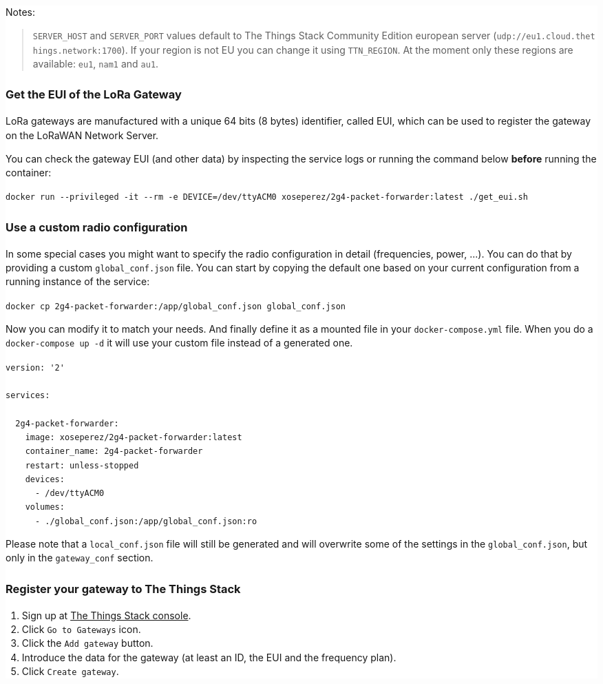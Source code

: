 Notes: 

> `SERVER_HOST` and `SERVER_PORT` values default to The Things Stack Community Edition european server (`udp://eu1.cloud.thethings.network:1700`). If your region is not EU you can change it using ```TTN_REGION```. At the moment only these regions are available: `eu1`, `nam1` and `au1`.


### Get the EUI of the LoRa Gateway

LoRa gateways are manufactured with a unique 64 bits (8 bytes) identifier, called EUI, which can be used to register the gateway on the LoRaWAN Network Server. 

You can check the gateway EUI (and other data) by inspecting the service logs or running the command below **before** running the container:

```
docker run --privileged -it --rm -e DEVICE=/dev/ttyACM0 xoseperez/2g4-packet-forwarder:latest ./get_eui.sh
```

### Use a custom radio configuration

In some special cases you might want to specify the radio configuration in detail (frequencies, power, ...). You can do that by providing a custom `global_conf.json` file. You can start by copying the default one based on your current configuration from a running instance of the service:

```
docker cp 2g4-packet-forwarder:/app/global_conf.json global_conf.json
```

Now you can modify it to match your needs. And finally define it as a mounted file in your `docker-compose.yml` file. When you do a `docker-compose up -d` it will use your custom file instead of a generated one.

```
version: '2'

services:

  2g4-packet-forwarder:
    image: xoseperez/2g4-packet-forwarder:latest
    container_name: 2g4-packet-forwarder
    restart: unless-stopped
    devices:
      - /dev/ttyACM0
    volumes:
      - ./global_conf.json:/app/global_conf.json:ro
```

Please note that a `local_conf.json` file will still be generated and will overwrite some of the settings in the `global_conf.json`, but only in the `gateway_conf` section.

### Register your gateway to The Things Stack

1. Sign up at [The Things Stack console](https://console.cloud.thethings.network/).
2. Click `Go to Gateways` icon.
3. Click the `Add gateway` button.
4. Introduce the data for the gateway (at least an ID, the EUI and the frequency plan).
6. Click `Create gateway`.
